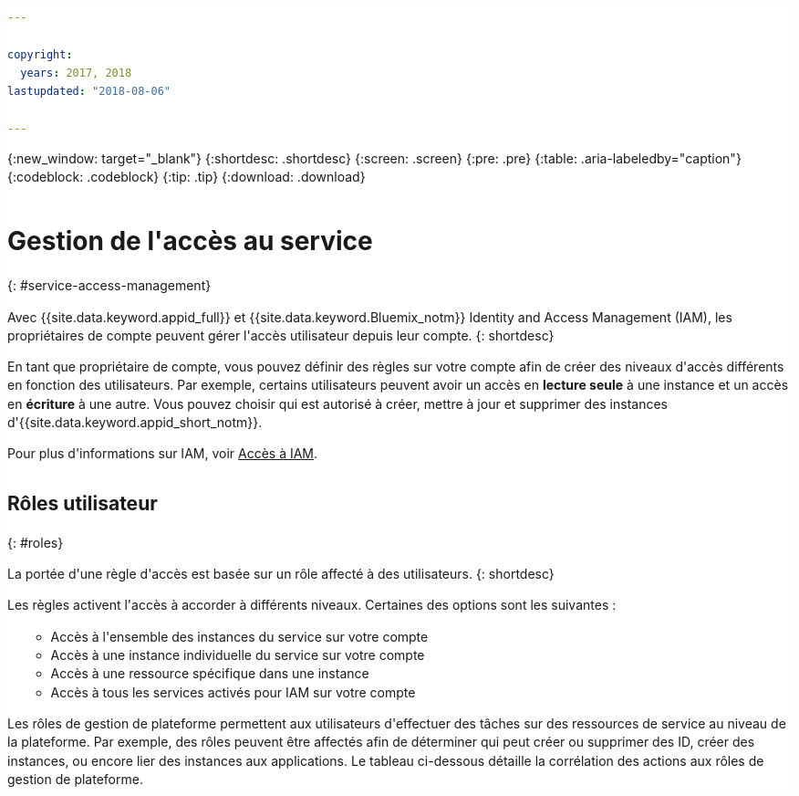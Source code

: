 ```yaml
---

copyright:
  years: 2017, 2018
lastupdated: "2018-08-06"

---
```


{:new_window: target="_blank"}
{:shortdesc: .shortdesc}
{:screen: .screen}
{:pre: .pre}
{:table: .aria-labeledby="caption"}
{:codeblock: .codeblock}
{:tip: .tip}
{:download: .download}


# Gestion de l'accès au service
{: #service-access-management}

Avec {{site.data.keyword.appid_full}} et {{site.data.keyword.Bluemix_notm}} Identity and Access Management (IAM), les propriétaires de compte peuvent gérer l'accès utilisateur depuis leur compte.
{: shortdesc}

En tant que propriétaire de compte, vous pouvez définir des règles sur votre compte afin de créer des niveaux d'accès différents en fonction des utilisateurs. Par exemple, certains utilisateurs peuvent avoir un accès en **lecture seule** à une instance et un accès en **écriture** à une autre. Vous pouvez choisir qui est autorisé à créer, mettre à jour et supprimer des instances d'{{site.data.keyword.appid_short_notm}}.

Pour plus d'informations sur IAM, voir [Accès à IAM](/docs/iam/users_roles.html).

## Rôles utilisateur
{: #roles}

La portée d'une règle d'accès est basée sur un rôle affecté à des utilisateurs.
{: shortdesc}

Les règles activent l'accès à accorder à différents niveaux. Certaines des options sont les suivantes :
<ul><ul>
  <li>Accès à l'ensemble des instances du service sur votre compte</li>
  <li>Accès à une instance individuelle du service sur votre compte</li>
  <li>Accès à une ressource spécifique dans une instance</li>
  <li>Accès à tous les services activés pour IAM sur votre compte</li>
</ul></ul>

Les rôles de gestion de plateforme permettent aux utilisateurs d'effectuer des tâches sur des ressources de service au niveau de la plateforme. Par exemple, des rôles peuvent être affectés afin de déterminer qui peut créer ou supprimer des ID, créer des instances, ou encore lier des instances aux applications. Le tableau ci-dessous détaille la corrélation des actions aux rôles de gestion de plateforme.
